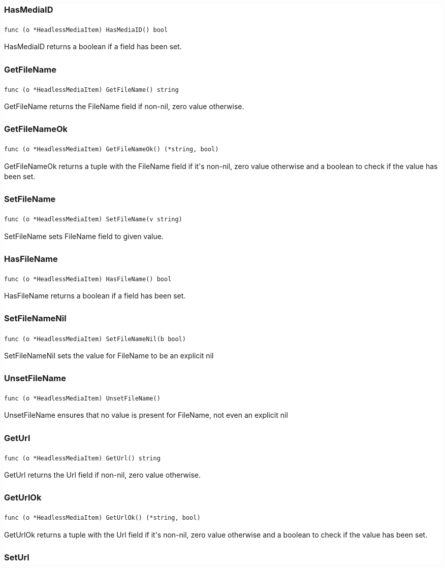 ### HasMediaID

`func (o *HeadlessMediaItem) HasMediaID() bool`

HasMediaID returns a boolean if a field has been set.

### GetFileName

`func (o *HeadlessMediaItem) GetFileName() string`

GetFileName returns the FileName field if non-nil, zero value otherwise.

### GetFileNameOk

`func (o *HeadlessMediaItem) GetFileNameOk() (*string, bool)`

GetFileNameOk returns a tuple with the FileName field if it's non-nil, zero value otherwise
and a boolean to check if the value has been set.

### SetFileName

`func (o *HeadlessMediaItem) SetFileName(v string)`

SetFileName sets FileName field to given value.

### HasFileName

`func (o *HeadlessMediaItem) HasFileName() bool`

HasFileName returns a boolean if a field has been set.

### SetFileNameNil

`func (o *HeadlessMediaItem) SetFileNameNil(b bool)`

 SetFileNameNil sets the value for FileName to be an explicit nil

### UnsetFileName
`func (o *HeadlessMediaItem) UnsetFileName()`

UnsetFileName ensures that no value is present for FileName, not even an explicit nil
### GetUrl

`func (o *HeadlessMediaItem) GetUrl() string`

GetUrl returns the Url field if non-nil, zero value otherwise.

### GetUrlOk

`func (o *HeadlessMediaItem) GetUrlOk() (*string, bool)`

GetUrlOk returns a tuple with the Url field if it's non-nil, zero value otherwise
and a boolean to check if the value has been set.

### SetUrl
